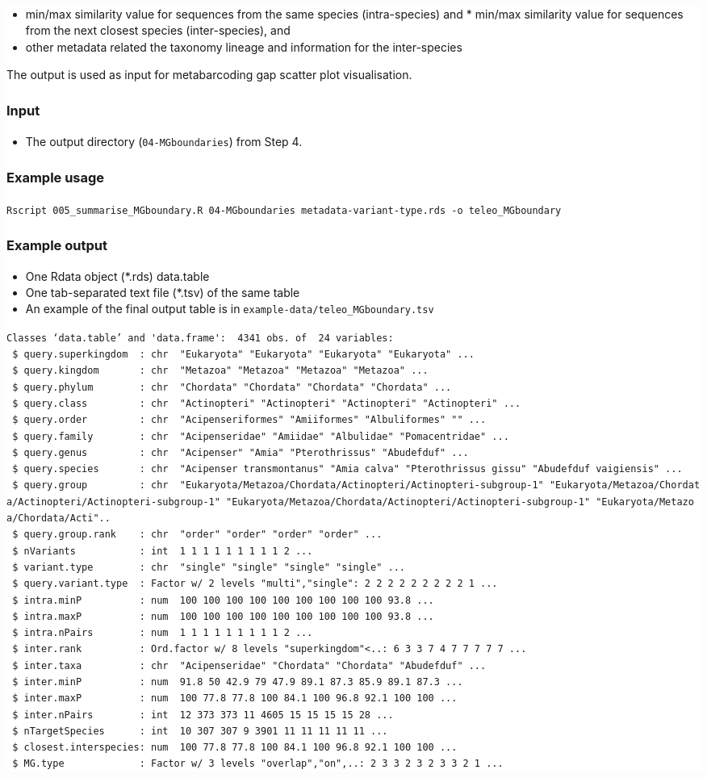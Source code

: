   * min/max similarity value for sequences from the same species (intra-species) and * min/max similarity value for sequences from the next closest species (inter-species), and
  * other metadata related the taxonomy lineage and information for the inter-species

The output is used as input for metabarcoding gap scatter plot visualisation.

### Input

* The output directory (`04-MGboundaries`) from Step 4.

### Example usage

```
Rscript 005_summarise_MGboundary.R 04-MGboundaries metadata-variant-type.rds -o teleo_MGboundary
```

### Example output

* One Rdata object (*.rds) data.table 
* One tab-separated text file (*.tsv) of the same table
* An example of the final output table is in `example-data/teleo_MGboundary.tsv`

```
Classes ‘data.table’ and 'data.frame':	4341 obs. of  24 variables:
 $ query.superkingdom  : chr  "Eukaryota" "Eukaryota" "Eukaryota" "Eukaryota" ...
 $ query.kingdom       : chr  "Metazoa" "Metazoa" "Metazoa" "Metazoa" ...
 $ query.phylum        : chr  "Chordata" "Chordata" "Chordata" "Chordata" ...
 $ query.class         : chr  "Actinopteri" "Actinopteri" "Actinopteri" "Actinopteri" ...
 $ query.order         : chr  "Acipenseriformes" "Amiiformes" "Albuliformes" "" ...
 $ query.family        : chr  "Acipenseridae" "Amiidae" "Albulidae" "Pomacentridae" ...
 $ query.genus         : chr  "Acipenser" "Amia" "Pterothrissus" "Abudefduf" ...
 $ query.species       : chr  "Acipenser transmontanus" "Amia calva" "Pterothrissus gissu" "Abudefduf vaigiensis" ...
 $ query.group         : chr  "Eukaryota/Metazoa/Chordata/Actinopteri/Actinopteri-subgroup-1" "Eukaryota/Metazoa/Chordata/Actinopteri/Actinopteri-subgroup-1" "Eukaryota/Metazoa/Chordata/Actinopteri/Actinopteri-subgroup-1" "Eukaryota/Metazoa/Chordata/Acti"..
 $ query.group.rank    : chr  "order" "order" "order" "order" ...
 $ nVariants           : int  1 1 1 1 1 1 1 1 1 2 ...
 $ variant.type        : chr  "single" "single" "single" "single" ...
 $ query.variant.type  : Factor w/ 2 levels "multi","single": 2 2 2 2 2 2 2 2 2 1 ...
 $ intra.minP          : num  100 100 100 100 100 100 100 100 100 93.8 ...
 $ intra.maxP          : num  100 100 100 100 100 100 100 100 100 93.8 ...
 $ intra.nPairs        : num  1 1 1 1 1 1 1 1 1 2 ...
 $ inter.rank          : Ord.factor w/ 8 levels "superkingdom"<..: 6 3 3 7 4 7 7 7 7 7 ...
 $ inter.taxa          : chr  "Acipenseridae" "Chordata" "Chordata" "Abudefduf" ...
 $ inter.minP          : num  91.8 50 42.9 79 47.9 89.1 87.3 85.9 89.1 87.3 ...
 $ inter.maxP          : num  100 77.8 77.8 100 84.1 100 96.8 92.1 100 100 ...
 $ inter.nPairs        : int  12 373 373 11 4605 15 15 15 15 28 ...
 $ nTargetSpecies      : int  10 307 307 9 3901 11 11 11 11 11 ...
 $ closest.interspecies: num  100 77.8 77.8 100 84.1 100 96.8 92.1 100 100 ...
 $ MG.type             : Factor w/ 3 levels "overlap","on",..: 2 3 3 2 3 2 3 3 2 1 ...
```

